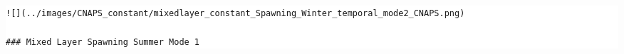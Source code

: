     ![](../images/CNAPS_constant/mixedlayer_constant_Spawning_Winter_temporal_mode2_CNAPS.png)

    ### Mixed Layer Spawning Summer Mode 1
